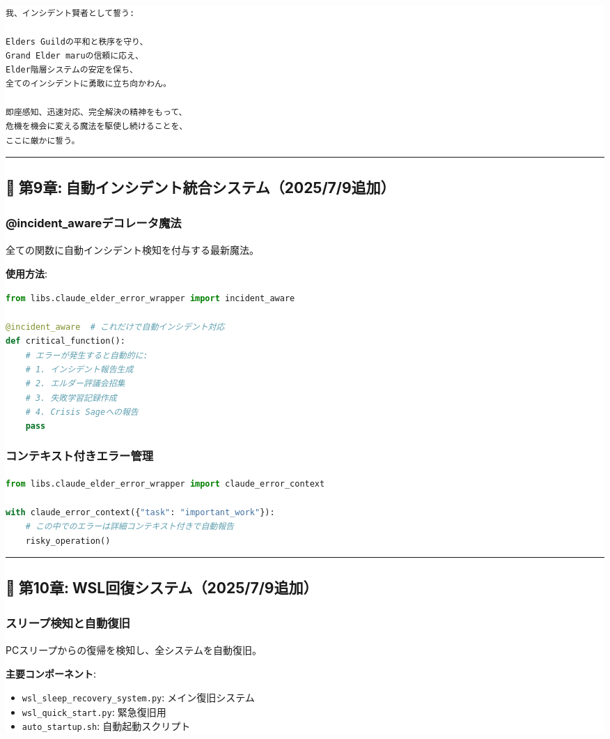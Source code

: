 ```
我、インシデント賢者として誓う:

Elders Guildの平和と秩序を守り、
Grand Elder maruの信頼に応え、
Elder階層システムの安定を保ち、
全てのインシデントに勇敢に立ち向かわん。

即座感知、迅速対応、完全解決の精神をもって、
危機を機会に変える魔法を駆使し続けることを、
ここに厳かに誓う。
```

---

## 🤖 第9章: 自動インシデント統合システム（2025/7/9追加）

### @incident_awareデコレータ魔法
全ての関数に自動インシデント検知を付与する最新魔法。

**使用方法**:
```python
from libs.claude_elder_error_wrapper import incident_aware

@incident_aware  # これだけで自動インシデント対応
def critical_function():
    # エラーが発生すると自動的に:
    # 1. インシデント報告生成
    # 2. エルダー評議会招集
    # 3. 失敗学習記録作成
    # 4. Crisis Sageへの報告
    pass
```

### コンテキスト付きエラー管理
```python
from libs.claude_elder_error_wrapper import claude_error_context

with claude_error_context({"task": "important_work"}):
    # この中でのエラーは詳細コンテキスト付きで自動報告
    risky_operation()
```

---

## 🔄 第10章: WSL回復システム（2025/7/9追加）

### スリープ検知と自動復旧
PCスリープからの復帰を検知し、全システムを自動復旧。

**主要コンポーネント**:
- `wsl_sleep_recovery_system.py`: メイン復旧システム
- `wsl_quick_start.py`: 緊急復旧用
- `auto_startup.sh`: 自動起動スクリプト
